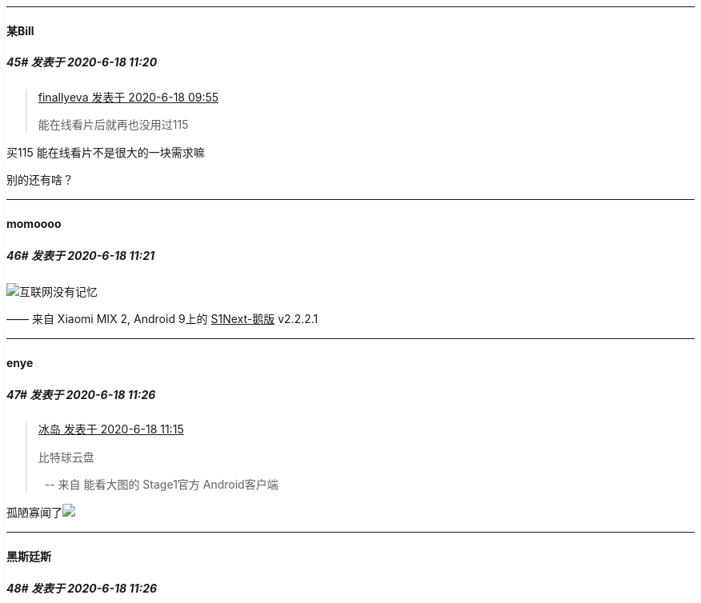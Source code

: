 



*****

####  某Bill  
##### 45#       发表于 2020-6-18 11:20



<blockquote><a href="httphttps://bbs.saraba1st.com/2b/forum.php?mod=redirect&amp;goto=findpost&amp;pid=47847226&amp;ptid=1942408" target="_blank">finallyeva 发表于 2020-6-18 09:55</a>

能在线看片后就再也没用过115</blockquote>
买115 能在线看片不是很大的一块需求嘛

别的还有啥？







*****

####  momoooo  
##### 46#       发表于 2020-6-18 11:21



<img src="https://static.saraba1st.com/image/smiley/face2017/001.png" referrerpolicy="no-referrer">互联网没有记忆

—— 来自 Xiaomi MIX 2, Android 9上的 [S1Next-鹅版](https://github.com/ykrank/S1-Next/releases) v2.2.2.1







*****

####  enye  
##### 47#       发表于 2020-6-18 11:26



<blockquote><a href="httphttps://bbs.saraba1st.com/2b/forum.php?mod=redirect&amp;goto=findpost&amp;pid=47848254&amp;ptid=1942408" target="_blank">冰岛 发表于 2020-6-18 11:15</a>

比特球云盘


  -- 来自 能看大图的 Stage1官方 Android客户端</blockquote>
孤陋寡闻了<img src="https://static.saraba1st.com/image/smiley/face2017/068.png" referrerpolicy="no-referrer">







*****

####  黑斯廷斯  
##### 48#       发表于 2020-6-18 11:26
